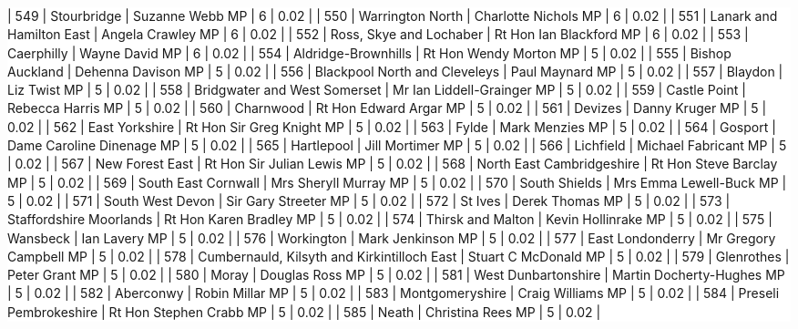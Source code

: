 | 549 | Stourbridge | Suzanne Webb MP | 6 | 0.02 |
| 550 | Warrington North | Charlotte Nichols MP | 6 | 0.02 |
| 551 | Lanark and Hamilton East | Angela Crawley MP | 6 | 0.02 |
| 552 | Ross, Skye and Lochaber | Rt Hon Ian Blackford MP | 6 | 0.02 |
| 553 | Caerphilly | Wayne David MP | 6 | 0.02 |
| 554 | Aldridge-Brownhills | Rt Hon Wendy Morton MP | 5 | 0.02 |
| 555 | Bishop Auckland | Dehenna Davison MP | 5 | 0.02 |
| 556 | Blackpool North and Cleveleys | Paul Maynard MP | 5 | 0.02 |
| 557 | Blaydon | Liz Twist MP | 5 | 0.02 |
| 558 | Bridgwater and West Somerset | Mr Ian Liddell-Grainger MP | 5 | 0.02 |
| 559 | Castle Point | Rebecca Harris MP | 5 | 0.02 |
| 560 | Charnwood | Rt Hon Edward Argar MP | 5 | 0.02 |
| 561 | Devizes | Danny Kruger MP | 5 | 0.02 |
| 562 | East Yorkshire | Rt Hon Sir Greg Knight MP | 5 | 0.02 |
| 563 | Fylde | Mark Menzies MP | 5 | 0.02 |
| 564 | Gosport | Dame Caroline Dinenage MP | 5 | 0.02 |
| 565 | Hartlepool | Jill Mortimer MP | 5 | 0.02 |
| 566 | Lichfield | Michael Fabricant MP | 5 | 0.02 |
| 567 | New Forest East | Rt Hon Sir Julian Lewis MP | 5 | 0.02 |
| 568 | North East Cambridgeshire | Rt Hon Steve Barclay MP | 5 | 0.02 |
| 569 | South East Cornwall | Mrs Sheryll Murray MP | 5 | 0.02 |
| 570 | South Shields | Mrs Emma Lewell-Buck MP | 5 | 0.02 |
| 571 | South West Devon | Sir Gary Streeter MP | 5 | 0.02 |
| 572 | St Ives | Derek Thomas MP | 5 | 0.02 |
| 573 | Staffordshire Moorlands | Rt Hon Karen Bradley MP | 5 | 0.02 |
| 574 | Thirsk and Malton | Kevin Hollinrake MP | 5 | 0.02 |
| 575 | Wansbeck | Ian Lavery MP | 5 | 0.02 |
| 576 | Workington | Mark Jenkinson MP | 5 | 0.02 |
| 577 | East Londonderry | Mr Gregory Campbell MP | 5 | 0.02 |
| 578 | Cumbernauld, Kilsyth and Kirkintilloch East | Stuart C McDonald MP | 5 | 0.02 |
| 579 | Glenrothes | Peter Grant MP | 5 | 0.02 |
| 580 | Moray | Douglas Ross MP | 5 | 0.02 |
| 581 | West Dunbartonshire | Martin Docherty-Hughes MP | 5 | 0.02 |
| 582 | Aberconwy | Robin Millar MP | 5 | 0.02 |
| 583 | Montgomeryshire | Craig Williams MP | 5 | 0.02 |
| 584 | Preseli Pembrokeshire | Rt Hon Stephen Crabb MP | 5 | 0.02 |
| 585 | Neath | Christina Rees MP | 5 | 0.02 |
